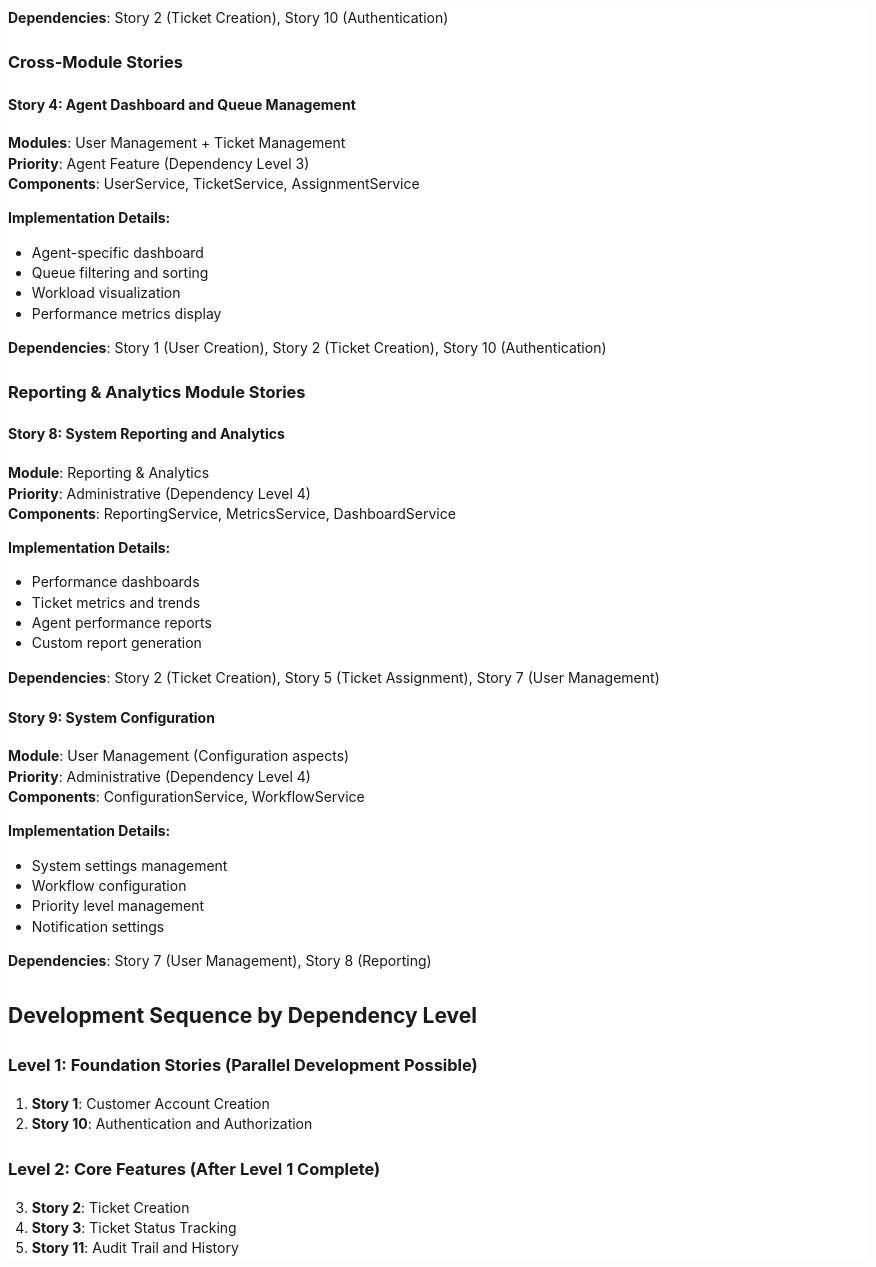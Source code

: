 **Dependencies**: Story 2 (Ticket Creation), Story 10 (Authentication)

### Cross-Module Stories

#### Story 4: Agent Dashboard and Queue Management
**Modules**: User Management + Ticket Management  
**Priority**: Agent Feature (Dependency Level 3)  
**Components**: UserService, TicketService, AssignmentService  

**Implementation Details:**
- Agent-specific dashboard
- Queue filtering and sorting
- Workload visualization
- Performance metrics display

**Dependencies**: Story 1 (User Creation), Story 2 (Ticket Creation), Story 10 (Authentication)

### Reporting & Analytics Module Stories

#### Story 8: System Reporting and Analytics
**Module**: Reporting & Analytics  
**Priority**: Administrative (Dependency Level 4)  
**Components**: ReportingService, MetricsService, DashboardService  

**Implementation Details:**
- Performance dashboards
- Ticket metrics and trends
- Agent performance reports
- Custom report generation

**Dependencies**: Story 2 (Ticket Creation), Story 5 (Ticket Assignment), Story 7 (User Management)

#### Story 9: System Configuration
**Module**: User Management (Configuration aspects)  
**Priority**: Administrative (Dependency Level 4)  
**Components**: ConfigurationService, WorkflowService  

**Implementation Details:**
- System settings management
- Workflow configuration
- Priority level management
- Notification settings

**Dependencies**: Story 7 (User Management), Story 8 (Reporting)

## Development Sequence by Dependency Level

### Level 1: Foundation Stories (Parallel Development Possible)
1. **Story 1**: Customer Account Creation
2. **Story 10**: Authentication and Authorization

### Level 2: Core Features (After Level 1 Complete)
3. **Story 2**: Ticket Creation
4. **Story 3**: Ticket Status Tracking
5. **Story 11**: Audit Trail and History
